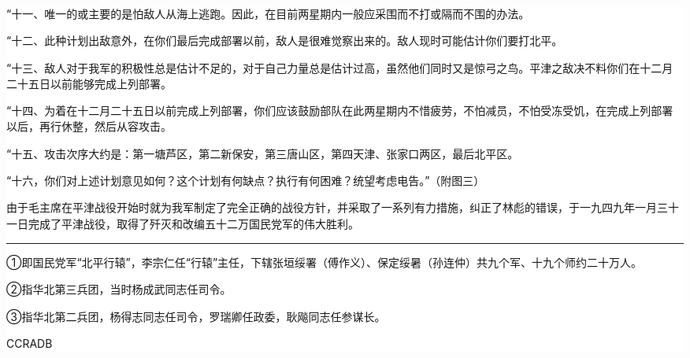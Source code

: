 “十一、唯一的或主要的是怕敌人从海上逃跑。因此，在目前两星期内一般应采围而不打或隔而不围的办法。

“十二、此种计划出敌意外，在你们最后完成部署以前，敌人是很难觉察出来的。敌人现时可能估计你们要打北平。

“十三、敌人对于我军的积极性总是估计不足的，对于自己力量总是估计过高，虽然他们同时又是惊弓之鸟。平津之敌决不料你们在十二月二十五日以前能够完成上列部署。

“十四、为着在十二月二十五日以前完成上列部署，你们应该鼓励部队在此两星期内不惜疲劳，不怕减员，不怕受冻受饥，在完成上列部署以后，再行休整，然后从容攻击。

“十五、攻击次序大约是：第一塘芦区，第二新保安，第三唐山区，第四天津、张家口两区，最后北平区。

“十六，你们对上述计划意见如何？这个计划有何缺点？执行有何困难？统望考虑电告。”（附图三）

由于毛主席在平津战役开始时就为我军制定了完全正确的战役方针，并采取了一系列有力措施，纠正了林彪的错误，于一九四九年一月三十一日完成了平津战役，取得了歼灭和改编五十二万国民党军的伟大胜利。

________________________________

①即国民党军“北平行辕”，李宗仁任“行辕”主任，下辖张垣绥署（傅作义）、保定绥暑（孙连仲）共九个军、十九个师约二十万人。

②指华北第三兵团，当时杨成武同志任司令。

③指华北第二兵团，杨得志同志任司令，罗瑞卿任政委，耿飚同志任参谋长。

CCRADB

